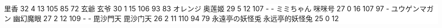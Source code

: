 <td>里香</td>
<td>32</td>
<td>4</td>
<td>13
</td></tr>
<tr>
<td>105</td>
<td>85</td>
<td>72</td>
<td>玄爺</td>
<td>玄爷</td>
<td>30</td>
<td>1</td>
<td>15
</td></tr>
<tr>
<td>106</td>
<td>93</td>
<td>83</td>
<td>オレンジ</td>
<td>奥莲姬</td>
<td>29</td>
<td>5</td>
<td>12
</td></tr>
<tr style="background:#FBB">
<td>107</td>
<td>-</td>
<td>-</td>
<td>ミミちゃん</td>
<td>咪咪号</td>
<td>27</td>
<td>0</td>
<td>16
</td></tr>
<tr>
<td>107</td>
<td>97</td>
<td>-</td>
<td>ユウゲンマガン</td>
<td>幽幻魔眼</td>
<td>27</td>
<td>2</td>
<td>12
</td></tr>
<tr style="background:#FBB">
<td>109</td>
<td>-</td>
<td>-</td>
<td>毘沙門天</td>
<td>毘沙门天</td>
<td>26</td>
<td>2</td>
<td>11
</td></tr>
<tr>
<td>110</td>
<td>94</td>
<td>79</td>
<td>永遠亭の妖怪兎</td>
<td>永远亭的妖怪兔</td>
<td>25</td>
<td>0</td>
<td>12